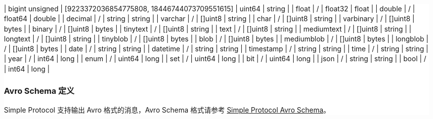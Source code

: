 | bigint unsigned | [9223372036854775808, 18446744073709551615] | uint64 | string |
| float | / | float32 | float |
| double | / | float64 | double |
| decimal | / | string | string |
| varchar | / | []uint8 | string |
| char | / | []uint8 | string |
| varbinary | / | []uint8 | bytes |
| binary | / | []uint8 | bytes |
| tinytext | / | []uint8 | string |
| text | / | []uint8 | string |
| mediumtext | / | []uint8 | string |
| longtext | / | []uint8 | string |
| tinyblob | / | []uint8 | bytes |
| blob | / | []uint8 | bytes |
| mediumblob | / | []uint8 | bytes |
| longblob | / | []uint8 | bytes |
| date | / | string | string |
| datetime | / | string | string |
| timestamp | / | string | string |
| time | / | string | string |
| year | / | int64 | long |
| enum | / | uint64 | long |
| set | / | uint64 | long |
| bit | / | uint64 | long |
| json | / | string | string |
| bool | / | int64 | long |

### Avro Schema 定义

Simple Protocol 支持输出 Avro 格式的消息，Avro Schema 格式请参考 [Simple Protocol Avro Schema](https://github.com/pingcap/tiflow/blob/master/pkg/sink/codec/simple/message.json)。